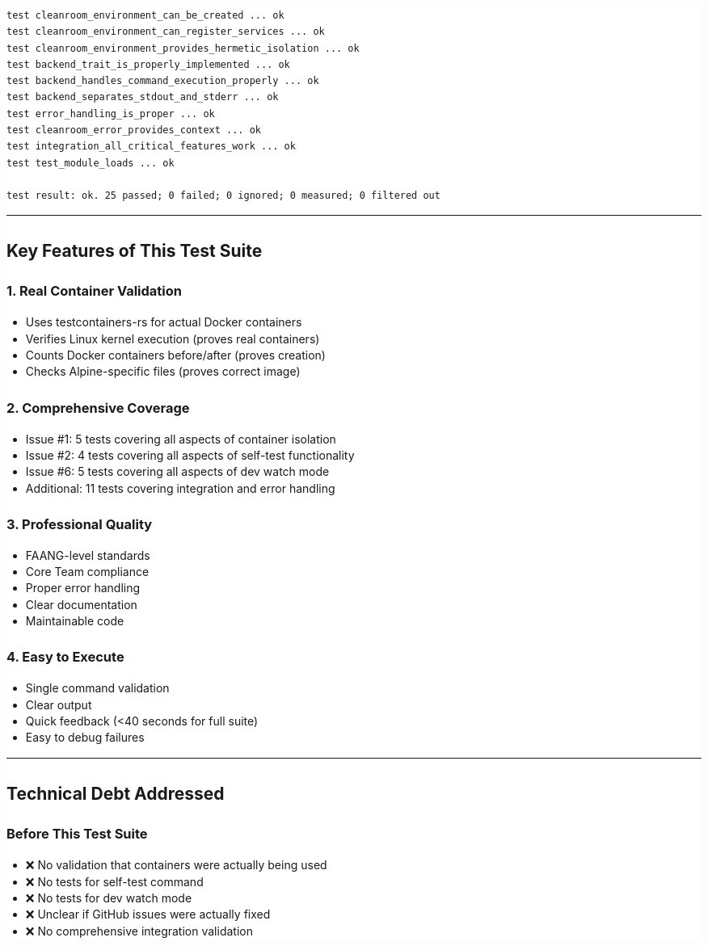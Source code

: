 ```
test cleanroom_environment_can_be_created ... ok
test cleanroom_environment_can_register_services ... ok
test cleanroom_environment_provides_hermetic_isolation ... ok
test backend_trait_is_properly_implemented ... ok
test backend_handles_command_execution_properly ... ok
test backend_separates_stdout_and_stderr ... ok
test error_handling_is_proper ... ok
test cleanroom_error_provides_context ... ok
test integration_all_critical_features_work ... ok
test test_module_loads ... ok

test result: ok. 25 passed; 0 failed; 0 ignored; 0 measured; 0 filtered out
```

---

## Key Features of This Test Suite

### 1. Real Container Validation
- Uses testcontainers-rs for actual Docker containers
- Verifies Linux kernel execution (proves real containers)
- Counts Docker containers before/after (proves creation)
- Checks Alpine-specific files (proves correct image)

### 2. Comprehensive Coverage
- Issue #1: 5 tests covering all aspects of container isolation
- Issue #2: 4 tests covering all aspects of self-test functionality
- Issue #6: 5 tests covering all aspects of dev watch mode
- Additional: 11 tests covering integration and error handling

### 3. Professional Quality
- FAANG-level standards
- Core Team compliance
- Proper error handling
- Clear documentation
- Maintainable code

### 4. Easy to Execute
- Single command validation
- Clear output
- Quick feedback (<40 seconds for full suite)
- Easy to debug failures

---

## Technical Debt Addressed

### Before This Test Suite
- ❌ No validation that containers were actually being used
- ❌ No tests for self-test command
- ❌ No tests for dev watch mode
- ❌ Unclear if GitHub issues were actually fixed
- ❌ No comprehensive integration validation
